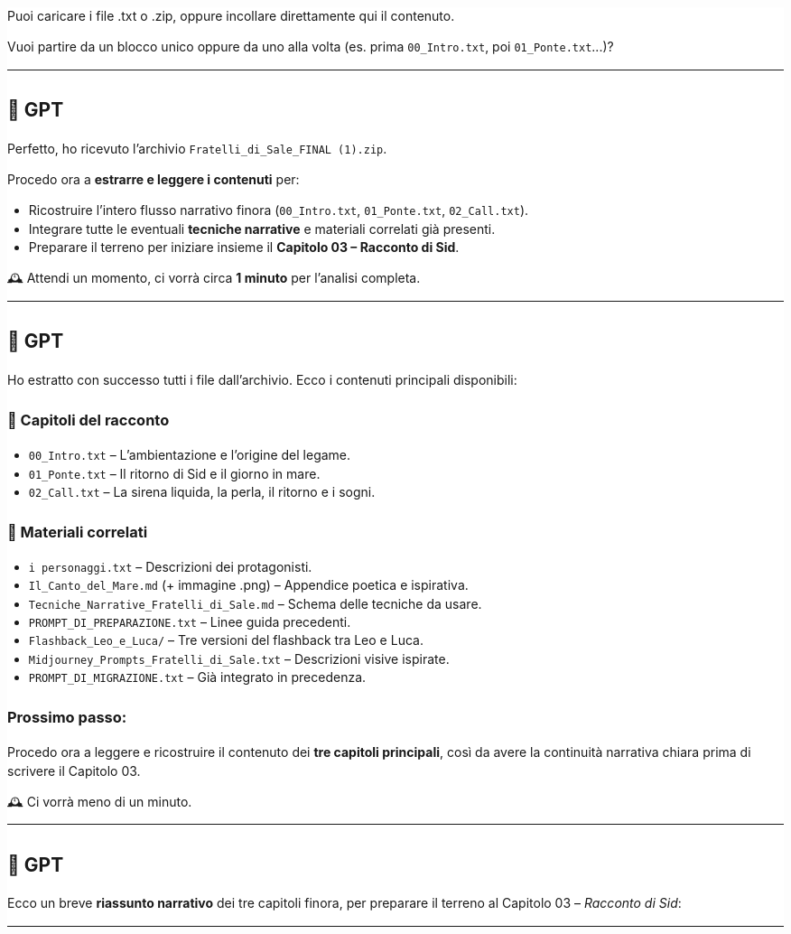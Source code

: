Puoi caricare i file .txt o .zip, oppure incollare direttamente qui il contenuto.

Vuoi partire da un blocco unico oppure da uno alla volta (es. prima `00_Intro.txt`, poi `01_Ponte.txt`...)?

---

## 🤖 **GPT**

Perfetto, ho ricevuto l’archivio `Fratelli_di_Sale_FINAL (1).zip`.

Procedo ora a **estrarre e leggere i contenuti** per:

- Ricostruire l’intero flusso narrativo finora (`00_Intro.txt`, `01_Ponte.txt`, `02_Call.txt`).
- Integrare tutte le eventuali **tecniche narrative** e materiali correlati già presenti.
- Preparare il terreno per iniziare insieme il **Capitolo 03 – Racconto di Sid**.

🕰️ Attendi un momento, ci vorrà circa **1 minuto** per l’analisi completa.

---

## 🤖 **GPT**

Ho estratto con successo tutti i file dall’archivio. Ecco i contenuti principali disponibili:

### 📘 Capitoli del racconto
- `00_Intro.txt` – L’ambientazione e l’origine del legame.
- `01_Ponte.txt` – Il ritorno di Sid e il giorno in mare.
- `02_Call.txt` – La sirena liquida, la perla, il ritorno e i sogni.

### 📎 Materiali correlati
- `i personaggi.txt` – Descrizioni dei protagonisti.
- `Il_Canto_del_Mare.md` (+ immagine .png) – Appendice poetica e ispirativa.
- `Tecniche_Narrative_Fratelli_di_Sale.md` – Schema delle tecniche da usare.
- `PROMPT_DI_PREPARAZIONE.txt` – Linee guida precedenti.
- `Flashback_Leo_e_Luca/` – Tre versioni del flashback tra Leo e Luca.
- `Midjourney_Prompts_Fratelli_di_Sale.txt` – Descrizioni visive ispirate.
- `PROMPT_DI_MIGRAZIONE.txt` – Già integrato in precedenza.

### Prossimo passo:
Procedo ora a leggere e ricostruire il contenuto dei **tre capitoli principali**, così da avere la continuità narrativa chiara prima di scrivere il Capitolo 03.

🕰️ Ci vorrà meno di un minuto.

---

## 🤖 **GPT**

Ecco un breve **riassunto narrativo** dei tre capitoli finora, per preparare il terreno al Capitolo 03 – *Racconto di Sid*:

---
